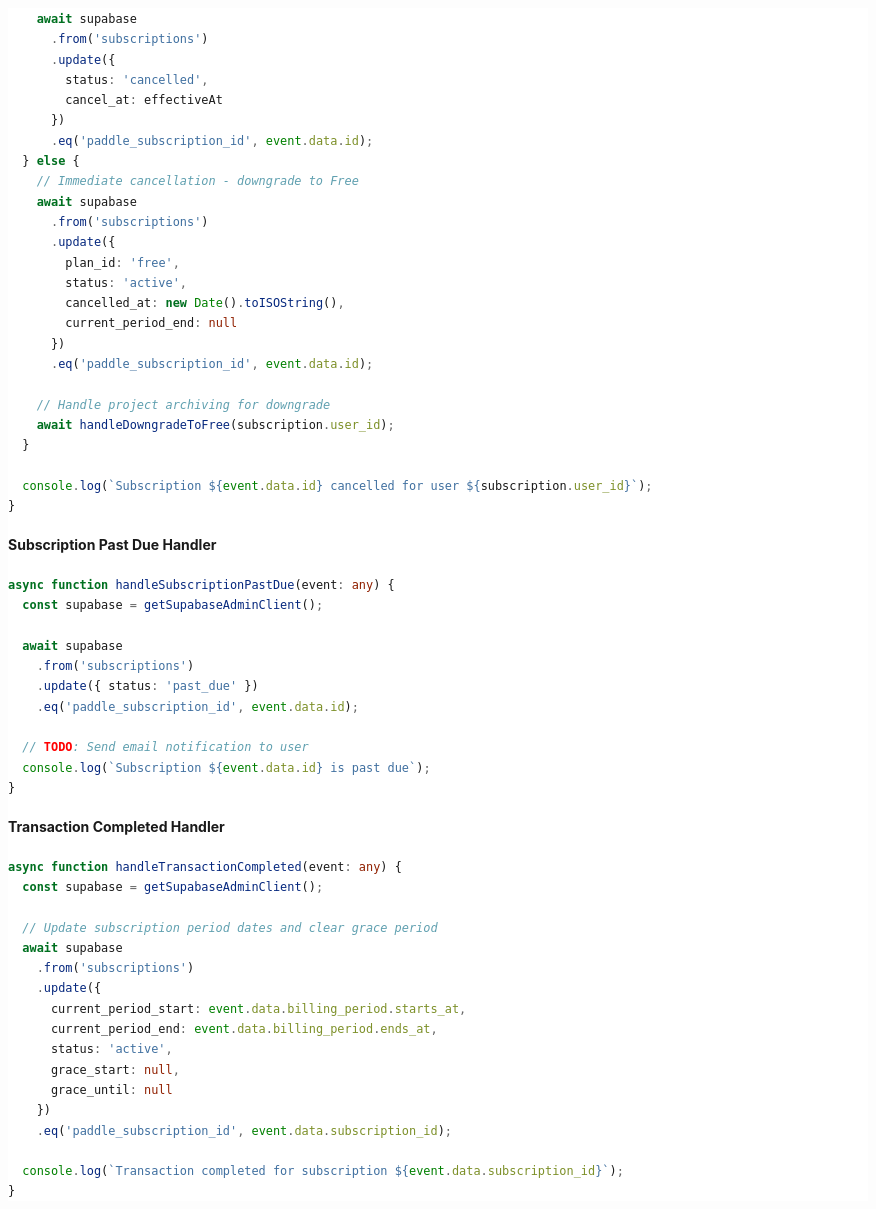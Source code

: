 ```typescript
    await supabase
      .from('subscriptions')
      .update({
        status: 'cancelled',
        cancel_at: effectiveAt
      })
      .eq('paddle_subscription_id', event.data.id);
  } else {
    // Immediate cancellation - downgrade to Free
    await supabase
      .from('subscriptions')
      .update({
        plan_id: 'free',
        status: 'active',
        cancelled_at: new Date().toISOString(),
        current_period_end: null
      })
      .eq('paddle_subscription_id', event.data.id);
    
    // Handle project archiving for downgrade
    await handleDowngradeToFree(subscription.user_id);
  }
  
  console.log(`Subscription ${event.data.id} cancelled for user ${subscription.user_id}`);
}
```

#### Subscription Past Due Handler
```typescript
async function handleSubscriptionPastDue(event: any) {
  const supabase = getSupabaseAdminClient();
  
  await supabase
    .from('subscriptions')
    .update({ status: 'past_due' })
    .eq('paddle_subscription_id', event.data.id);
  
  // TODO: Send email notification to user
  console.log(`Subscription ${event.data.id} is past due`);
}
```

#### Transaction Completed Handler
```typescript
async function handleTransactionCompleted(event: any) {
  const supabase = getSupabaseAdminClient();
  
  // Update subscription period dates and clear grace period
  await supabase
    .from('subscriptions')
    .update({
      current_period_start: event.data.billing_period.starts_at,
      current_period_end: event.data.billing_period.ends_at,
      status: 'active',
      grace_start: null,
      grace_until: null
    })
    .eq('paddle_subscription_id', event.data.subscription_id);
  
  console.log(`Transaction completed for subscription ${event.data.subscription_id}`);
}
```

